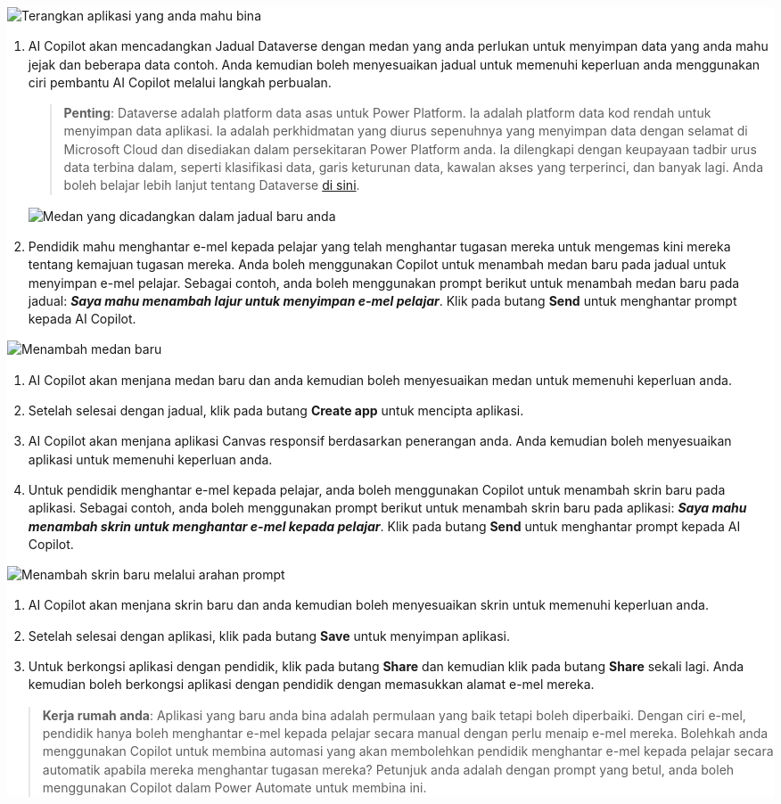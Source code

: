 ![Terangkan aplikasi yang anda mahu bina](../../../translated_images/copilot-chat-prompt-powerapps.84250f341d060830a296b68512e6b3b3aa3a4559f4f1c2d7bafeba8ad3fcd17a.ms.png)

1. AI Copilot akan mencadangkan Jadual Dataverse dengan medan yang anda perlukan untuk menyimpan data yang anda mahu jejak dan beberapa data contoh. Anda kemudian boleh menyesuaikan jadual untuk memenuhi keperluan anda menggunakan ciri pembantu AI Copilot melalui langkah perbualan.

   > **Penting**: Dataverse adalah platform data asas untuk Power Platform. Ia adalah platform data kod rendah untuk menyimpan data aplikasi. Ia adalah perkhidmatan yang diurus sepenuhnya yang menyimpan data dengan selamat di Microsoft Cloud dan disediakan dalam persekitaran Power Platform anda. Ia dilengkapi dengan keupayaan tadbir urus data terbina dalam, seperti klasifikasi data, garis keturunan data, kawalan akses yang terperinci, dan banyak lagi. Anda boleh belajar lebih lanjut tentang Dataverse [di sini](https://docs.microsoft.com/powerapps/maker/data-platform/data-platform-intro?WT.mc_id=academic-109639-somelezediko).

   ![Medan yang dicadangkan dalam jadual baru anda](../../../translated_images/copilot-dataverse-table-powerapps.f4cc07b5d5f9327bd3783dd288debb2a959ce3320107512e235137aebd8a1a4c.ms.png)

1. Pendidik mahu menghantar e-mel kepada pelajar yang telah menghantar tugasan mereka untuk mengemas kini mereka tentang kemajuan tugasan mereka. Anda boleh menggunakan Copilot untuk menambah medan baru pada jadual untuk menyimpan e-mel pelajar. Sebagai contoh, anda boleh menggunakan prompt berikut untuk menambah medan baru pada jadual: **_Saya mahu menambah lajur untuk menyimpan e-mel pelajar_**. Klik pada butang **Send** untuk menghantar prompt kepada AI Copilot.

![Menambah medan baru](../../../translated_images/copilot-new-column.35e15ff21acaf2745965d427b130f2be772f0484835b44fe074d496b1a455f2a.ms.png)

1. AI Copilot akan menjana medan baru dan anda kemudian boleh menyesuaikan medan untuk memenuhi keperluan anda.

1. Setelah selesai dengan jadual, klik pada butang **Create app** untuk mencipta aplikasi.

1. AI Copilot akan menjana aplikasi Canvas responsif berdasarkan penerangan anda. Anda kemudian boleh menyesuaikan aplikasi untuk memenuhi keperluan anda.

1. Untuk pendidik menghantar e-mel kepada pelajar, anda boleh menggunakan Copilot untuk menambah skrin baru pada aplikasi. Sebagai contoh, anda boleh menggunakan prompt berikut untuk menambah skrin baru pada aplikasi: **_Saya mahu menambah skrin untuk menghantar e-mel kepada pelajar_**. Klik pada butang **Send** untuk menghantar prompt kepada AI Copilot.

![Menambah skrin baru melalui arahan prompt](../../../translated_images/copilot-new-screen.2e0bef7132a173928bc621780b39799e03982d315cb5a9ff75a34b08054641d4.ms.png)

1. AI Copilot akan menjana skrin baru dan anda kemudian boleh menyesuaikan skrin untuk memenuhi keperluan anda.

1. Setelah selesai dengan aplikasi, klik pada butang **Save** untuk menyimpan aplikasi.

1. Untuk berkongsi aplikasi dengan pendidik, klik pada butang **Share** dan kemudian klik pada butang **Share** sekali lagi. Anda kemudian boleh berkongsi aplikasi dengan pendidik dengan memasukkan alamat e-mel mereka.

> **Kerja rumah anda**: Aplikasi yang baru anda bina adalah permulaan yang baik tetapi boleh diperbaiki. Dengan ciri e-mel, pendidik hanya boleh menghantar e-mel kepada pelajar secara manual dengan perlu menaip e-mel mereka. Bolehkah anda menggunakan Copilot untuk membina automasi yang akan membolehkan pendidik menghantar e-mel kepada pelajar secara automatik apabila mereka menghantar tugasan mereka? Petunjuk anda adalah dengan prompt yang betul, anda boleh menggunakan Copilot dalam Power Automate untuk membina ini.
